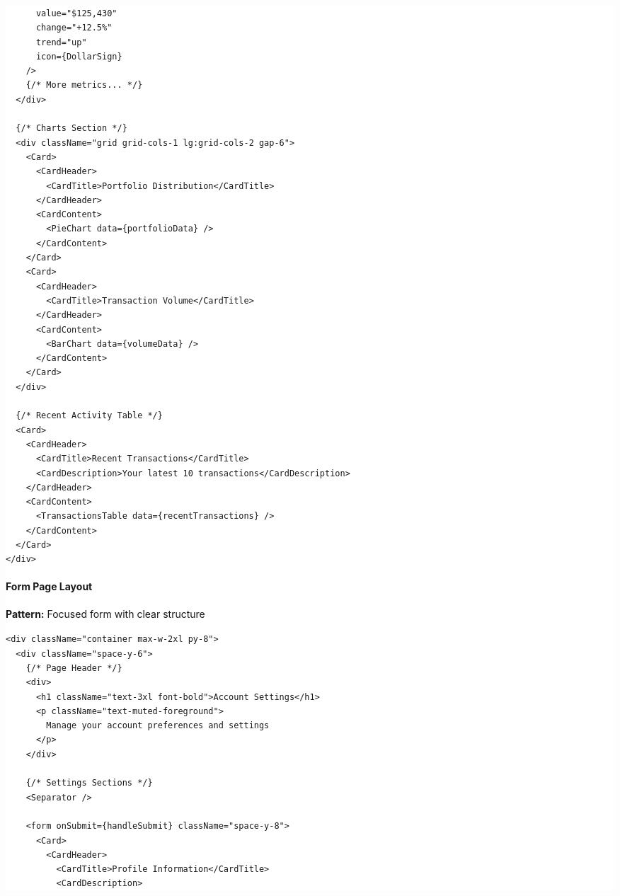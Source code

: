 ```tsx
      value="$125,430"
      change="+12.5%"
      trend="up"
      icon={DollarSign}
    />
    {/* More metrics... */}
  </div>
  
  {/* Charts Section */}
  <div className="grid grid-cols-1 lg:grid-cols-2 gap-6">
    <Card>
      <CardHeader>
        <CardTitle>Portfolio Distribution</CardTitle>
      </CardHeader>
      <CardContent>
        <PieChart data={portfolioData} />
      </CardContent>
    </Card>
    <Card>
      <CardHeader>
        <CardTitle>Transaction Volume</CardTitle>
      </CardHeader>
      <CardContent>
        <BarChart data={volumeData} />
      </CardContent>
    </Card>
  </div>
  
  {/* Recent Activity Table */}
  <Card>
    <CardHeader>
      <CardTitle>Recent Transactions</CardTitle>
      <CardDescription>Your latest 10 transactions</CardDescription>
    </CardHeader>
    <CardContent>
      <TransactionsTable data={recentTransactions} />
    </CardContent>
  </Card>
</div>
```

#### Form Page Layout

**Pattern:** Focused form with clear structure

```tsx
<div className="container max-w-2xl py-8">
  <div className="space-y-6">
    {/* Page Header */}
    <div>
      <h1 className="text-3xl font-bold">Account Settings</h1>
      <p className="text-muted-foreground">
        Manage your account preferences and settings
      </p>
    </div>
    
    {/* Settings Sections */}
    <Separator />
    
    <form onSubmit={handleSubmit} className="space-y-8">
      <Card>
        <CardHeader>
          <CardTitle>Profile Information</CardTitle>
          <CardDescription>
```
